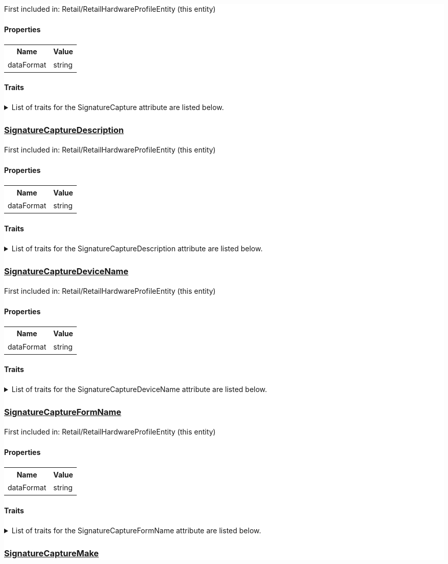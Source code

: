 First included in: Retail/RetailHardwareProfileEntity (this entity)  

#### Properties

<table><tr><th>Name</th><th>Value</th></tr><tr><td>dataFormat</td><td>string</td></tr></table>

#### Traits

<details><summary>List of traits for the SignatureCapture attribute are listed below.</summary></details>

### <a href=#SignatureCaptureDescription name="SignatureCaptureDescription">SignatureCaptureDescription</a>

First included in: Retail/RetailHardwareProfileEntity (this entity)  

#### Properties

<table><tr><th>Name</th><th>Value</th></tr><tr><td>dataFormat</td><td>string</td></tr></table>

#### Traits

<details><summary>List of traits for the SignatureCaptureDescription attribute are listed below.</summary></details>

### <a href=#SignatureCaptureDeviceName name="SignatureCaptureDeviceName">SignatureCaptureDeviceName</a>

First included in: Retail/RetailHardwareProfileEntity (this entity)  

#### Properties

<table><tr><th>Name</th><th>Value</th></tr><tr><td>dataFormat</td><td>string</td></tr></table>

#### Traits

<details><summary>List of traits for the SignatureCaptureDeviceName attribute are listed below.</summary></details>

### <a href=#SignatureCaptureFormName name="SignatureCaptureFormName">SignatureCaptureFormName</a>

First included in: Retail/RetailHardwareProfileEntity (this entity)  

#### Properties

<table><tr><th>Name</th><th>Value</th></tr><tr><td>dataFormat</td><td>string</td></tr></table>

#### Traits

<details><summary>List of traits for the SignatureCaptureFormName attribute are listed below.</summary></details>

### <a href=#SignatureCaptureMake name="SignatureCaptureMake">SignatureCaptureMake</a>
